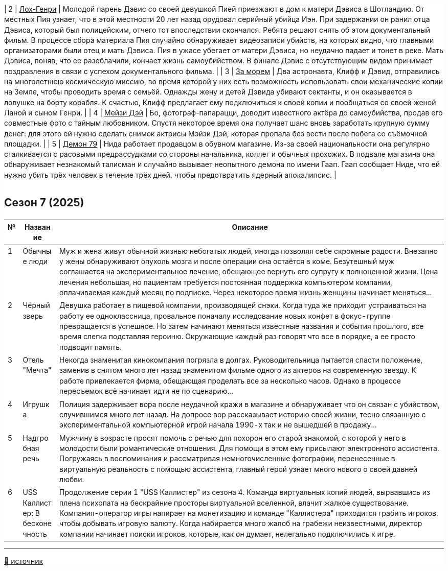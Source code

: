 | 2 | [Лох-Генри](https://ru.wikipedia.org/wiki/%D0%9B%D0%BE%D1%85-%D0%93%D0%B5%D0%BD%D1%80%D0%B8) | Молодой парень Дэвис со своей девушкой Пией приезжают в дом к матери Дэвиса в Шотландию. От местных Пия узнает, что в этой местности 20 лет назад орудовал серийный убийца Иэн. При задержании он ранил отца Дэвиса, который был полицейским, отчего тот впоследствии скончался. Ребята решают снять об этом документальный фильм. В процессе сбора материала Пия случайно обнаруживает видеозаписи убийств, на которых видно, что главными организаторами были отец и мать Дэвиса. Пия в ужасе убегает от матери Дэвиса, но неудачно падает и тонет в реке. Мать Дэвиса, поняв, что ее разоблачили, кончает жизнь самоубийством. В финале Дэвис с отсутствующим видом принимает поздравления в связи с успехом документального фильма. |
| 3 | [За морем](https://ru.wikipedia.org/wiki/%D0%97%D0%B0_%D0%BC%D0%BE%D1%80%D0%B5%D0%BC_(%D0%A7%D1%91%D1%80%D0%BD%D0%BE%D0%B5_%D0%B7%D0%B5%D1%80%D0%BA%D0%B0%D0%BB%D0%BE)) | Два астронавта, Клифф и Дэвид, отправились на многолетнюю космическую миссию, во время которой у них есть возможность использовать свои механические копии на Земле, чтобы проводить время с семьёй. Однажды жену и детей Дэвида убивают сектанты, и он оказывается в ловушке на борту корабля. К счастью, Клифф предлагает ему подключиться к своей копии и пообщаться со своей женой Ланой и сыном Генри. |
| 4 | [Мейзи Дэй](https://ru.wikipedia.org/wiki/%D0%9C%D0%B5%D0%B9%D0%B7%D0%B8_%D0%94%D1%8D%D0%B9) | Бо, фотограф-папарацци, доводит известного актёра до самоубийства, продав его совместные фото с тайным любовником. Спустя некоторое время она получает шанс вновь заработать крупную сумму денег: для этого ей нужно сделать снимок актрисы Мэйзи Дэй, которая пропала без вести после побега со съёмочной площадки. |
| 5 | [Демон 79](https://ru.wikipedia.org/wiki/%D0%94%D0%B5%D0%BC%D0%BE%D0%BD_79) | Нида работает продавцом в обувном магазине. Из-за своей национальности она регулярно сталкивается с расовыми предрассудками со стороны начальника, коллег и обычных прохожих. В подвале магазина она обнаруживает незнакомый талисман и случайно вызывает неопытного демона по имени Гаап. Гаап сообщает Ниде, что ей нужно убить трёх человек в течение трёх дней, чтобы предотвратить ядерный апокалипсис. |
## Сезон 7 (2025)
| № | Название | Описание |
|---|---|---|
| 1 | Обычные люди | Муж и жена живут обычной жизнью небогатых людей, иногда позволяя себе скромные радости. Внезапно у жены обнаруживают опухоль мозга и после операции она остаётся в коме. Безутешный муж соглашается на экспериментальное лечение, обещающее вернуть его супругу к полноценной жизни. Цена лечения небольшая, но пациентам требуется постоянная поддержка компьютером компании, оплачиваемая каждый месяц по подписке. Через некоторое время жизнь женщины начинает меняться... |
| 2 | Чёрный зверь | Девушка работает в пищевой компании, производящей снэки. Когда туда же приходит устраиваться на работу ее одноклассница, провальное поначалу исследование новых конфет в фокус-группе превращается в успешное. Но затем начинают меняться известные названия и события прошлого, все время слегка подставляя героиню. Окружающие каждый раз говорят что все в порядке, а ее просто подводит память. |
| 3 | Отель "Мечта" | Некогда знаменитая кинокомпания погрязла в долгах. Руководительница пытается спасти положение, заменив в снятом много лет назад знаменитом фильме одного из актеров на современную звезду. К работе привлекается фирма, обещающая проделать все за несколько часов. Однако в процессе пересъемок всё начинает идти не по сценарию... |
| 4 | Игрушка | Полиция задерживает вора после неудачной кражи в магазине и обнаруживает что он связан с убийством, случившимся много лет назад. На допросе вор рассказывает историю своей жизни, тесно связанную с экспериментальной компьютерной игрой начала 1990-х так и не вышедшей в продажу... |
| 5 | Надгробная речь | Мужчину в возрасте просят помочь с речью для похорон его старой знакомой, с которой у него в молодости были романтические отношения. Для помощи в этом ему присылают электронного ассистента. Погружаясь в воспоминания и рассматривая немногочисленные фотографии, перенесенные в виртуальную реальность с помощью ассистента, главный герой узнает много нового о своей давней любви. |
| 6 | USS Каллистер: В бесконечность | Продолжение серии 1 "USS Каллистер" из сезона 4. Команда виртуальных копий людей, вырвавшись из плена психопата на бескрайние просторы виртуальной вселенной, влачит жалкое существование. Компания-оператор игры напирает на монетизацию и команде "Каллистера" приходится грабить игроков, чтобы добывать игровую валюту. Когда набирается много жалоб на грабежи неизвестными, директор компании начинает поиски игроков, которые, как он думает, нелегально подключились к игре. |

---

[:link: источник](https://ru.wikipedia.org/wiki/%D0%A1%D0%BF%D0%B8%D1%81%D0%BE%D0%BA_%D1%8D%D0%BF%D0%B8%D0%B7%D0%BE%D0%B4%D0%BE%D0%B2_%D1%82%D0%B5%D0%BB%D0%B5%D1%81%D0%B5%D1%80%D0%B8%D0%B0%D0%BB%D0%B0_%C2%AB%D0%A7%D1%91%D1%80%D0%BD%D0%BE%D0%B5_%D0%B7%D0%B5%D1%80%D0%BA%D0%B0%D0%BB%D0%BE%C2%BB)